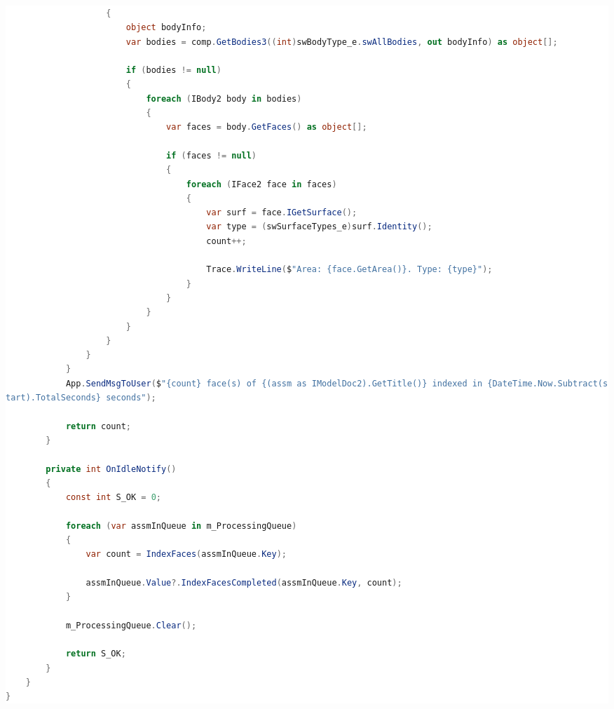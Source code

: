 ~~~ cs
                    {
                        object bodyInfo;
                        var bodies = comp.GetBodies3((int)swBodyType_e.swAllBodies, out bodyInfo) as object[];

                        if (bodies != null)
                        {
                            foreach (IBody2 body in bodies)
                            {
                                var faces = body.GetFaces() as object[];

                                if (faces != null)
                                {
                                    foreach (IFace2 face in faces)
                                    {
                                        var surf = face.IGetSurface();
                                        var type = (swSurfaceTypes_e)surf.Identity();
                                        count++;

                                        Trace.WriteLine($"Area: {face.GetArea()}. Type: {type}");
                                    }
                                }
                            }
                        }
                    }
                }
            }
            App.SendMsgToUser($"{count} face(s) of {(assm as IModelDoc2).GetTitle()} indexed in {DateTime.Now.Subtract(start).TotalSeconds} seconds");

            return count;
        }

        private int OnIdleNotify()
        {
            const int S_OK = 0;

            foreach (var assmInQueue in m_ProcessingQueue)
            {
                var count = IndexFaces(assmInQueue.Key);

                assmInQueue.Value?.IndexFacesCompleted(assmInQueue.Key, count);
            }

            m_ProcessingQueue.Clear();

            return S_OK;
        }
    }
}

~~~
